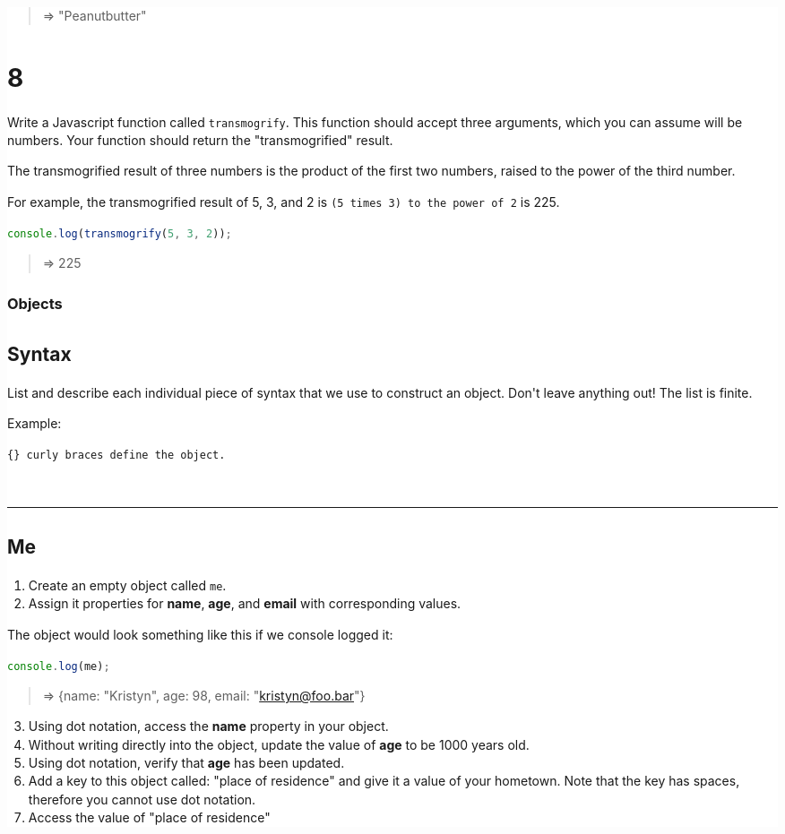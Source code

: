 > => "Peanutbutter"


# 8

Write a Javascript function called `transmogrify`. This function should accept three arguments, which you can assume will be numbers. Your function should return the "transmogrified" result.

The transmogrified result of three numbers is the product of the first two numbers, raised to the power of the third number.

For example, the transmogrified result of 5, 3, and 2 is `(5 times 3) to the
power of 2` is 225.

```javascript
console.log(transmogrify(5, 3, 2));
```

> => 225



### Objects

## Syntax

List and describe each individual piece of syntax that we use to construct an object. Don't leave anything out! The list is finite.

Example:

```
{} curly braces define the object.
```

<br>
<hr>

## Me

1. Create an empty object called `me`.<br>
2. Assign it properties for **name**, **age**, and **email** with corresponding values.<br>

The object would look something like this if we console logged it:

```javascript
console.log(me);
```

> => {name: "Kristyn", age: 98, email: "kristyn@foo.bar"}


3. Using dot notation, access the **name** property in your object.<br>
4. Without writing directly into the object, update the value of **age** to be 1000 years old.<br>
5. Using dot notation, verify that **age** has been updated.<br>
6. Add a key to this object called: "place of residence" and give it a value of your hometown. Note that the key has spaces, therefore you cannot use dot notation.
6. Access the value of "place of residence"<br>
